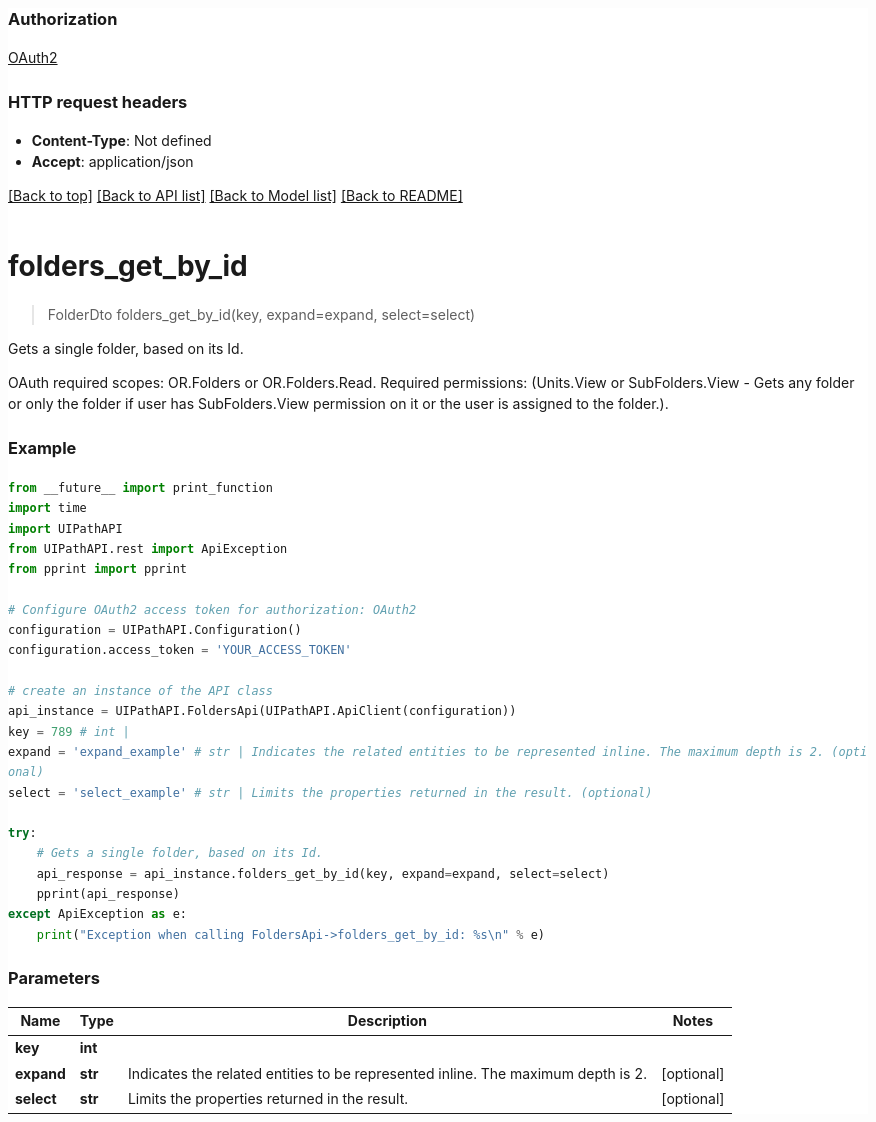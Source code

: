 ### Authorization

[OAuth2](../README.md#OAuth2)

### HTTP request headers

 - **Content-Type**: Not defined
 - **Accept**: application/json

[[Back to top]](#) [[Back to API list]](../README.md#documentation-for-api-endpoints) [[Back to Model list]](../README.md#documentation-for-models) [[Back to README]](../README.md)

# **folders_get_by_id**
> FolderDto folders_get_by_id(key, expand=expand, select=select)

Gets a single folder, based on its Id.

OAuth required scopes: OR.Folders or OR.Folders.Read.  Required permissions: (Units.View or SubFolders.View - Gets any folder or only the folder if user has SubFolders.View permission on it or the user is assigned to the folder.).

### Example
```python
from __future__ import print_function
import time
import UIPathAPI
from UIPathAPI.rest import ApiException
from pprint import pprint

# Configure OAuth2 access token for authorization: OAuth2
configuration = UIPathAPI.Configuration()
configuration.access_token = 'YOUR_ACCESS_TOKEN'

# create an instance of the API class
api_instance = UIPathAPI.FoldersApi(UIPathAPI.ApiClient(configuration))
key = 789 # int | 
expand = 'expand_example' # str | Indicates the related entities to be represented inline. The maximum depth is 2. (optional)
select = 'select_example' # str | Limits the properties returned in the result. (optional)

try:
    # Gets a single folder, based on its Id.
    api_response = api_instance.folders_get_by_id(key, expand=expand, select=select)
    pprint(api_response)
except ApiException as e:
    print("Exception when calling FoldersApi->folders_get_by_id: %s\n" % e)
```

### Parameters

Name | Type | Description  | Notes
------------- | ------------- | ------------- | -------------
 **key** | **int**|  | 
 **expand** | **str**| Indicates the related entities to be represented inline. The maximum depth is 2. | [optional] 
 **select** | **str**| Limits the properties returned in the result. | [optional] 
